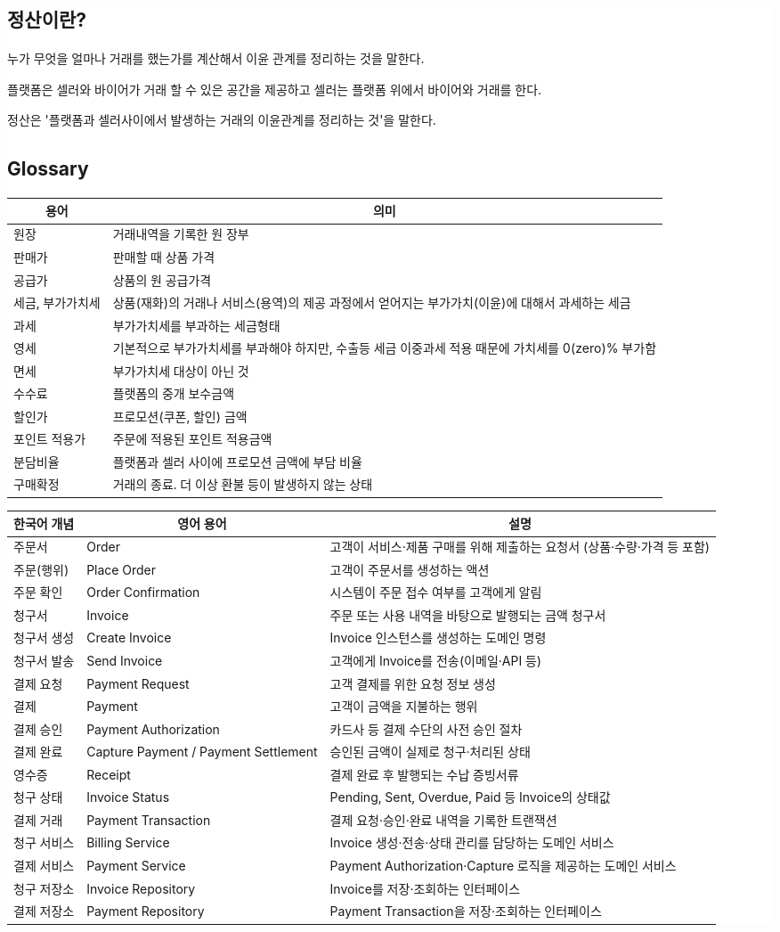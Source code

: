 ## 정산이란?

누가 무엇을 얼마나 거래를 했는가를 계산해서 이윤 관계를 정리하는 것을 말한다.

플랫폼은 셀러와 바이어가 거래 할 수 있은 공간을 제공하고 셀러는 플랫폼 위에서 바이어와 거래를 한다.

정산은 '플랫폼과 셀러사이에서 발생하는 거래의 이윤관계를 정리하는 것'을 말한다.

## Glossary

| 용어        | 의미                                                           |
|-----------|--------------------------------------------------------------|
| 원장        | 	거래내역을 기록한 원 장부                                              |
| 판매가       | 	판매할 때 상품 가격                                                 |
| 공급가       | 	상품의 원 공급가격                                                  |
| 세금, 부가가치세 | 상품(재화)의 거래나 서비스(용역)의 제공 과정에서 얻어지는 부가가치(이윤)에 대해서 과세하는 세금      |
| 과세        | 	부가가치세를 부과하는 세금형태                                            |
| 영세        | 	기본적으로 부가가치세를 부과해야 하지만, 수출등 세금 이중과세 적용 때문에 가치세를 0(zero)% 부가함 |
| 면세        | 	부가가치세 대상이 아닌 것                                              |
| 수수료       | 	플랫폼의 중개 보수금액                                                |
| 할인가       | 	프로모션(쿠폰, 할인) 금액                                             |
| 포인트 적용가   | 	주문에 적용된 포인트 적용금액                                            |
| 분담비율      | 	플랫폼과 셀러 사이에 프로모션  금액에 부담 비율                                 |
| 구매확정      | 	거래의 종료. 더 이상 환불 등이 발생하지 않는 상태                               |

| 한국어 개념 | 영어 용어                                | 설명                                             |
|--------|--------------------------------------|------------------------------------------------|
| 주문서    | Order                                | 고객이 서비스·제품 구매를 위해 제출하는 요청서 (상품·수량·가격 등 포함)     |
| 주문(행위) | Place Order                          | 고객이 주문서를 생성하는 액션                               |
| 주문 확인  | Order Confirmation                   | 시스템이 주문 접수 여부를 고객에게 알림                         |
| 청구서    | Invoice                              | 주문 또는 사용 내역을 바탕으로 발행되는 금액 청구서                  |
| 청구서 생성 | Create Invoice                       | Invoice 인스턴스를 생성하는 도메인 명령                      |
| 청구서 발송 | Send Invoice                         | 고객에게 Invoice를 전송(이메일·API 등)                    |
| 결제 요청  | Payment Request                      | 고객 결제를 위한 요청 정보 생성                             |
| 결제     | Payment                              | 고객이 금액을 지불하는 행위                                |
| 결제 승인  | Payment Authorization                | 카드사 등 결제 수단의 사전 승인 절차                          |
| 결제 완료  | Capture Payment / Payment Settlement | 승인된 금액이 실제로 청구·처리된 상태                          |
| 영수증    | Receipt                              | 결제 완료 후 발행되는 수납 증빙서류                           |
| 청구 상태  | Invoice Status                       | Pending, Sent, Overdue, Paid 등 Invoice의 상태값    |
| 결제 거래  | Payment Transaction                  | 결제 요청·승인·완료 내역을 기록한 트랜잭션                       |
| 청구 서비스 | Billing Service                      | Invoice 생성·전송·상태 관리를 담당하는 도메인 서비스              |
| 결제 서비스 | Payment Service                      | Payment Authorization·Capture 로직을 제공하는 도메인 서비스 |
| 청구 저장소 | Invoice Repository                   | Invoice를 저장·조회하는 인터페이스                         |
| 결제 저장소 | Payment Repository                   | Payment Transaction을 저장·조회하는 인터페이스             |